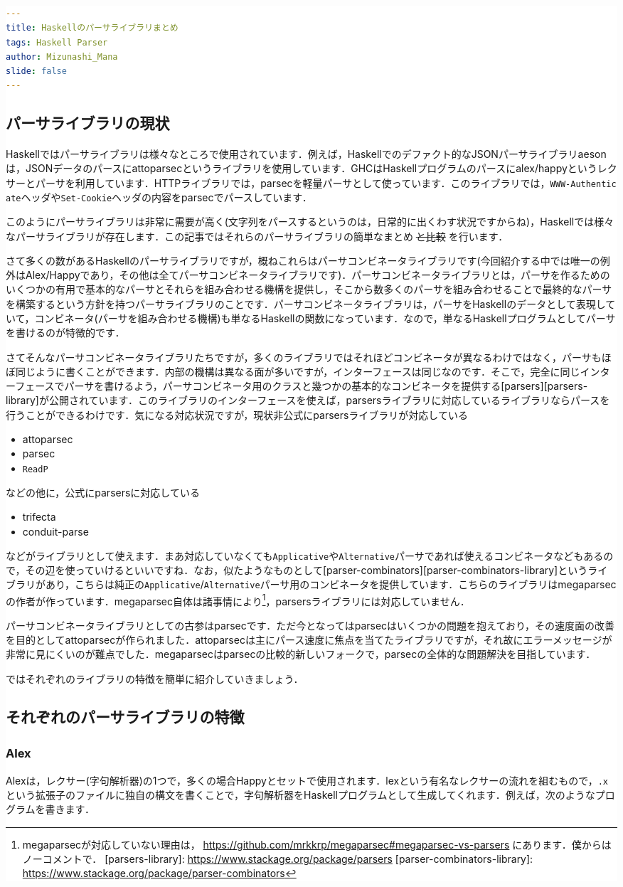 ```yaml
---
title: Haskellのパーサライブラリまとめ
tags: Haskell Parser
author: Mizunashi_Mana
slide: false
---
```

## パーサライブラリの現状

Haskellではパーサライブラリは様々なところで使用されています．例えば，Haskellでのデファクト的なJSONパーサライブラリaesonは，JSONデータのパースにattoparsecというライブラリを使用しています．GHCはHaskellプログラムのパースにalex/happyというレクサーとパーサを利用しています．HTTPライブラリでは，parsecを軽量パーサとして使っています．このライブラリでは，`WWW-Authenticate`ヘッダや`Set-Cookie`ヘッダの内容をparsecでパースしています．

このようにパーサライブラリは非常に需要が高く(文字列をパースするというのは，日常的に出くわす状況ですからね)，Haskellでは様々なパーサライブラリが存在します．この記事ではそれらのパーサライブラリの簡単なまとめ ~~と比較~~ を行います．

さて多くの数があるHaskellのパーサライブラリですが，概ねこれらはパーサコンビネータライブラリです(今回紹介する中では唯一の例外はAlex/Happyであり，その他は全てパーサコンビネータライブラリです)．パーサコンビネータライブラリとは，パーサを作るためのいくつかの有用で基本的なパーサとそれらを組み合わせる機構を提供し，そこから数多くのパーサを組み合わせることで最終的なパーサを構築するという方針を持つパーサライブラリのことです．パーサコンビネータライブラリは，パーサをHaskellのデータとして表現していて，コンビネータ(パーサを組み合わせる機構)も単なるHaskellの関数になっています．なので，単なるHaskellプログラムとしてパーサを書けるのが特徴的です．

さてそんなパーサコンビネータライブラリたちですが，多くのライブラリではそれほどコンビネータが異なるわけではなく，パーサもほぼ同じように書くことができます．内部の機構は異なる面が多いですが，インターフェースは同じなのです．そこで，完全に同じインターフェースでパーサを書けるよう，パーサコンビネータ用のクラスと幾つかの基本的なコンビネータを提供する[parsers][parsers-library]が公開されています．このライブラリのインターフェースを使えば，parsersライブラリに対応しているライブラリならパースを行うことができるわけです．気になる対応状況ですが，現状非公式にparsersライブラリが対応している

* attoparsec
* parsec
* `ReadP`

などの他に，公式にparsersに対応している

* trifecta
* conduit-parse

などがライブラリとして使えます．まあ対応していなくても`Applicative`や`Alternative`パーサであれば使えるコンビネータなどもあるので，その辺を使っていけるといいですね．なお，似たようなものとして[parser-combinators][parser-combinators-library]というライブラリがあり，こちらは純正の`Applicative`/`Alternative`パーサ用のコンビネータを提供しています．こちらのライブラリはmegaparsecの作者が作っています．megaparsec自体は諸事情により[^megaparsec-vs-parsers]，parsersライブラリには対応していません．

パーサコンビネータライブラリとしての古参はparsecです．ただ今となってはparsecはいくつかの問題を抱えており，その速度面の改善を目的としてattoparsecが作られました．attoparsecは主にパース速度に焦点を当てたライブラリですが，それ故にエラーメッセージが非常に見にくいのが難点でした．megaparsecはparsecの比較的新しいフォークで，parsecの全体的な問題解決を目指しています．

ではそれぞれのライブラリの特徴を簡単に紹介していきましょう．

## それぞれのパーサライブラリの特徴

### Alex

Alexは，レクサー(字句解析器)の1つで，多くの場合Happyとセットで使用されます．lexという有名なレクサーの流れを組むもので，`.x`という拡張子のファイルに独自の構文を書くことで，字句解析器をHaskellプログラムとして生成してくれます．例えば，次のようなプログラムを書きます．


[^notice-attoparsec-conduit]: [conduit-extra](https://hackage.haskell.org/package/conduit-extra)はこの機構を独自に作っており，色々苦労しているようです．もし，あなたが独自機構を作って何かしたい場合があるなら，参考にしてみるといいでしょう．
[^megaparsec-vs-parsers]: megaparsecが対応していない理由は， https://github.com/mrkkrp/megaparsec#megaparsec-vs-parsers にあります．僕からはノーコメントで．
[parsers-library]: https://www.stackage.org/package/parsers
[parser-combinators-library]: https://www.stackage.org/package/parser-combinators